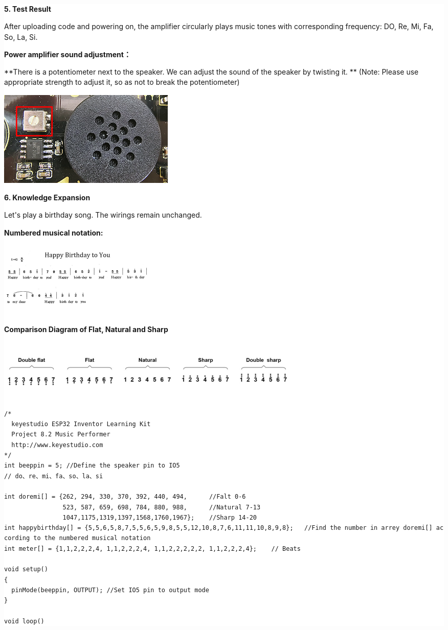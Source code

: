 **5. Test Result**

After uploading code and powering on, the amplifier circularly plays music tones with corresponding frequency: DO, Re, Mi, Fa, So, La, Si.

**Power amplifier sound adjustment：**

 **There is a potentiometer next to the speaker. We can adjust the sound of the speaker by twisting it. ** (Note: Please use appropriate strength to adjust it, so as not to break the potentiometer) 

![](./media/A30.png)

**6. Knowledge Expansion**

 Let's play a birthday song. The wirings remain unchanged.

**Numbered musical notation:**

![](./media/A31.png)

**Comparison Diagram of Flat, Natural and Sharp**

![](./media/A32.png)

```
/*
  keyestudio ESP32 Inventor Learning Kit  
  Project 8.2 Music Performer
  http://www.keyestudio.com
*/
int beeppin = 5; //Define the speaker pin to IO5
// do、re、mi、fa、so、la、si

int doremi[] = {262, 294, 330, 370, 392, 440, 494,      //Falt 0-6
                523, 587, 659, 698, 784, 880, 988,      //Natural 7-13
                1047,1175,1319,1397,1568,1760,1967};    //Sharp 14-20
int happybirthday[] = {5,5,6,5,8,7,5,5,6,5,9,8,5,5,12,10,8,7,6,11,11,10,8,9,8};   //Find the number in arrey doremi[] according to the numbered musical notation 
int meter[] = {1,1,2,2,2,4, 1,1,2,2,2,4, 1,1,2,2,2,2,2, 1,1,2,2,2,4};    // Beats

void setup() 
{
  pinMode(beeppin, OUTPUT); //Set IO5 pin to output mode 
}

void loop() 
```